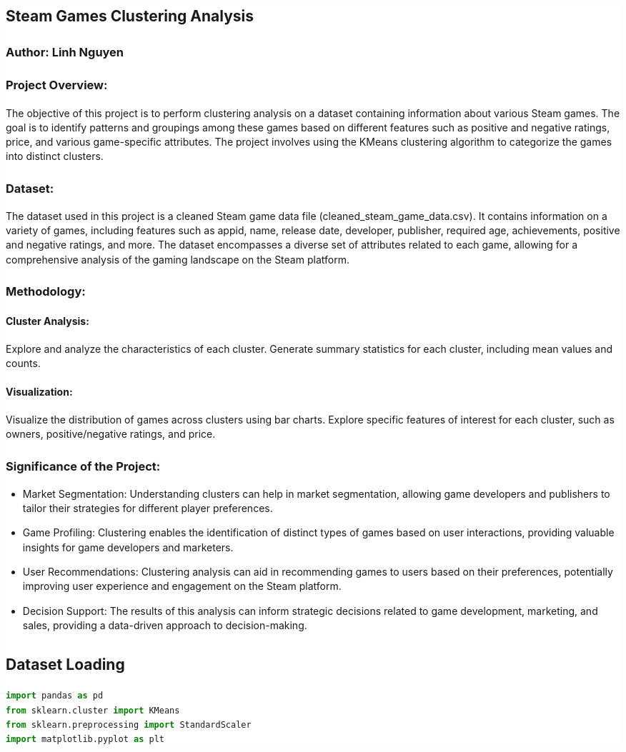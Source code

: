 ## Steam Games Clustering Analysis
### Author: Linh Nguyen

### Project Overview:
The objective of this project is to perform clustering analysis on a dataset containing information about various Steam games. The goal is to identify patterns and groupings among these games based on different features such as positive and negative ratings, price, and various game-specific attributes. The project involves using the KMeans clustering algorithm to categorize the games into distinct clusters.

### Dataset:
The dataset used in this project is a cleaned Steam game data file (cleaned_steam_game_data.csv). It contains information on a variety of games, including features such as appid, name, release date, developer, publisher, required age, achievements, positive and negative ratings, and more. The dataset encompasses a diverse set of attributes related to each game, allowing for a comprehensive analysis of the gaming landscape on the Steam platform.

### Methodology:
#### Cluster Analysis:

Explore and analyze the characteristics of each cluster.
Generate summary statistics for each cluster, including mean values and counts.
#### Visualization:

Visualize the distribution of games across clusters using bar charts.
Explore specific features of interest for each cluster, such as owners, positive/negative ratings, and price.
### Significance of the Project:
- Market Segmentation: Understanding clusters can help in market segmentation, allowing game developers and publishers to tailor their strategies for different player preferences.

- Game Profiling: Clustering enables the identification of distinct types of games based on user interactions, providing valuable insights for game developers and marketers.

- User Recommendations: Clustering analysis can aid in recommending games to users based on their preferences, potentially improving user experience and engagement on the Steam platform.

- Decision Support: The results of this analysis can inform strategic decisions related to game development, marketing, and sales, providing a data-driven approach to decision-making.

## Dataset Loading


```python
import pandas as pd
from sklearn.cluster import KMeans
from sklearn.preprocessing import StandardScaler
import matplotlib.pyplot as plt
```
